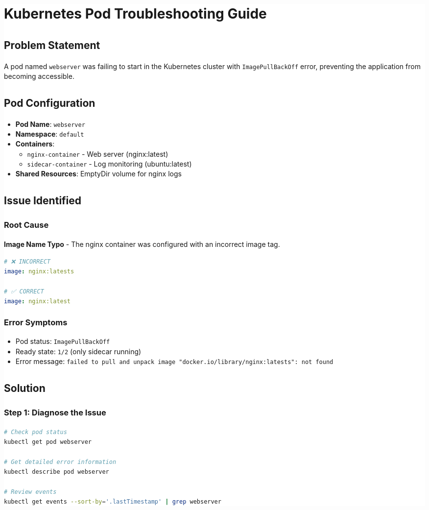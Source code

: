 # Kubernetes Pod Troubleshooting Guide

## Problem Statement

A pod named `webserver` was failing to start in the Kubernetes cluster with `ImagePullBackOff` error, preventing the application from becoming accessible.

## Pod Configuration

- **Pod Name**: `webserver`
- **Namespace**: `default`
- **Containers**:
  - `nginx-container` - Web server (nginx:latest)
  - `sidecar-container` - Log monitoring (ubuntu:latest)
- **Shared Resources**: EmptyDir volume for nginx logs

## Issue Identified

### Root Cause
**Image Name Typo** - The nginx container was configured with an incorrect image tag.

```yaml
# ❌ INCORRECT
image: nginx:latests

# ✅ CORRECT
image: nginx:latest
```

### Error Symptoms
- Pod status: `ImagePullBackOff`
- Ready state: `1/2` (only sidecar running)
- Error message: `failed to pull and unpack image "docker.io/library/nginx:latests": not found`

## Solution

### Step 1: Diagnose the Issue

```bash
# Check pod status
kubectl get pod webserver

# Get detailed error information
kubectl describe pod webserver

# Review events
kubectl get events --sort-by='.lastTimestamp' | grep webserver
```
